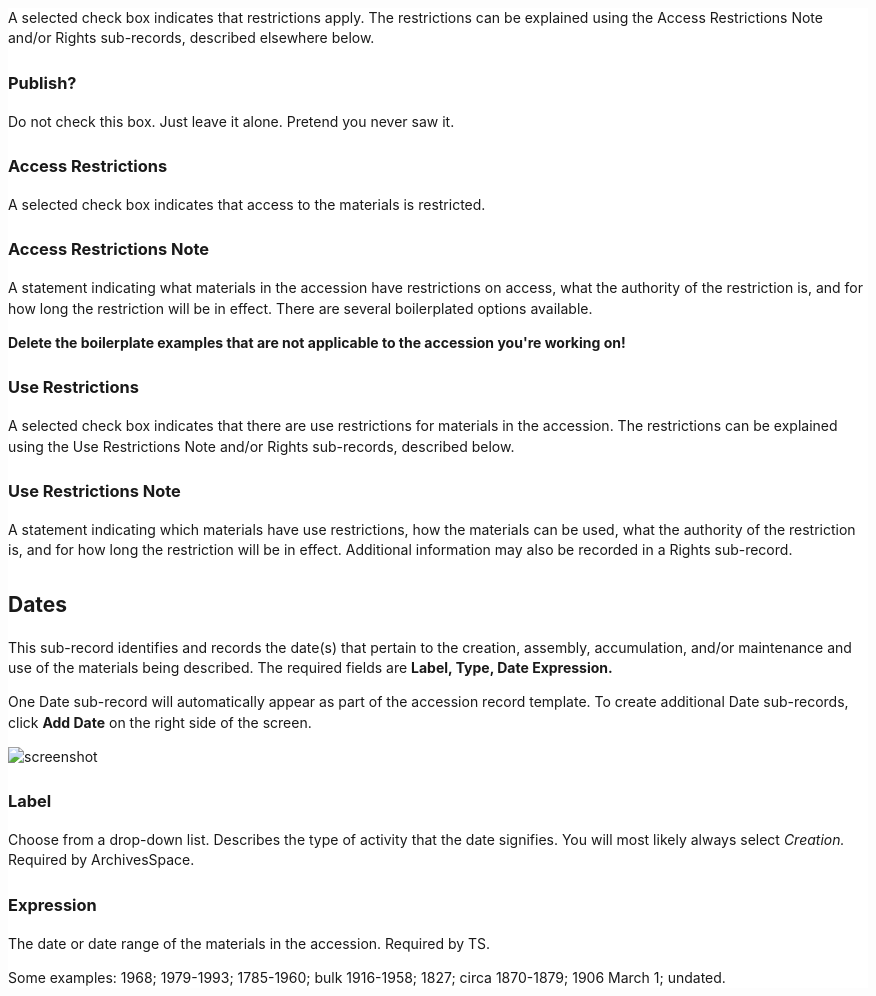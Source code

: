 A selected check box indicates that restrictions apply. The restrictions can be explained using the Access Restrictions Note and/or Rights sub-records, described elsewhere below. 

### Publish?

Do not check this box. Just leave it alone. Pretend you never saw it.

### Access Restrictions

A selected check box indicates that access to the materials is restricted. 

### Access Restrictions Note

A statement indicating what materials in the accession have restrictions on access, what the authority of the restriction is, and for how long the restriction will be in effect. There are several boilerplated options available.

**Delete the boilerplate examples that are not applicable to the accession you're working on!**

### Use Restrictions

A selected check box indicates that there are use restrictions for materials in the accession. The restrictions can be explained using the Use Restrictions Note and/or Rights sub-records, described below. 

### Use Restrictions Note

A statement indicating which materials have use restrictions, how the materials can be used, what the authority of the restriction is, and for how long the restriction will be in effect. Additional information may also be recorded in a Rights sub-record.

## Dates

This sub-record identifies and records the date(s) that pertain to the creation, assembly, accumulation, and/or maintenance and use of the materials being described. The required fields are **Label, Type,  Date Expression.**

One Date sub-record will automatically appear as part of the accession record template. To create additional Date sub-records, click **Add Date** on the right side of the screen.

![screenshot](https://user-images.githubusercontent.com/58087302/76894777-2b8f0400-6865-11ea-800e-ed6f1e7e2fd5.png "screenshot example dates")

### Label

Choose from a drop-down list. Describes the type of activity that the date signifies. You will most likely always select _Creation._ Required by ArchivesSpace.

### Expression

The date or date range of the materials in the accession. Required by TS.

Some examples: 1968; 1979-1993; 1785-1960; bulk 1916-1958; 1827; circa 1870-1879; 1906 March 1; undated.
